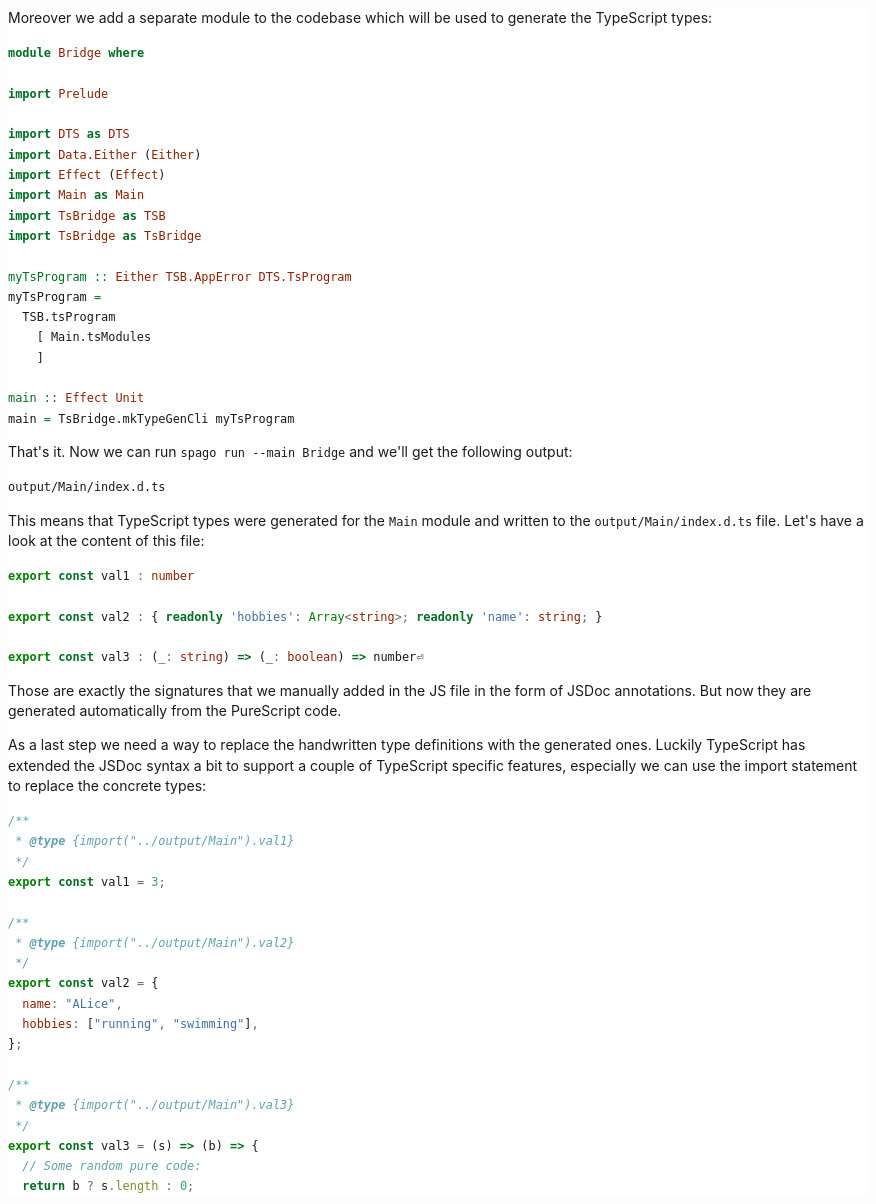 Moreover we add a separate module to the codebase which will be used to generate the TypeScript types:

```hs
module Bridge where

import Prelude

import DTS as DTS
import Data.Either (Either)
import Effect (Effect)
import Main as Main
import TsBridge as TSB
import TsBridge as TsBridge

myTsProgram :: Either TSB.AppError DTS.TsProgram
myTsProgram =
  TSB.tsProgram
    [ Main.tsModules
    ]

main :: Effect Unit
main = TsBridge.mkTypeGenCli myTsProgram
```

That's it. Now we can run `spago run --main Bridge` and we'll get the following output:

```sh
output/Main/index.d.ts
```

This means that TypeScript types were generated for the `Main` module and written to the `output/Main/index.d.ts` file. Let's have a look at the content of this file:

```ts
export const val1 : number

export const val2 : { readonly 'hobbies': Array<string>; readonly 'name': string; }

export const val3 : (_: string) => (_: boolean) => number⏎      
```

Those are exactly the signatures that we manually added in the JS file in the form of JSDoc annotations. But now they are generated automatically from the PureScript code.

As a last step we need a way to replace the handwritten type definitions with the generated ones. Luckily TypeScript has extended the JSDoc syntax a bit to support a couple of TypeScript specific features, especially we can use the import statement to replace the concrete types:

```js
/**
 * @type {import("../output/Main").val1}
 */
export const val1 = 3;

/**
 * @type {import("../output/Main").val2}
 */
export const val2 = {
  name: "ALice",
  hobbies: ["running", "swimming"],
};

/**
 * @type {import("../output/Main").val3}
 */
export const val3 = (s) => (b) => {
  // Some random pure code:
  return b ? s.length : 0;
```